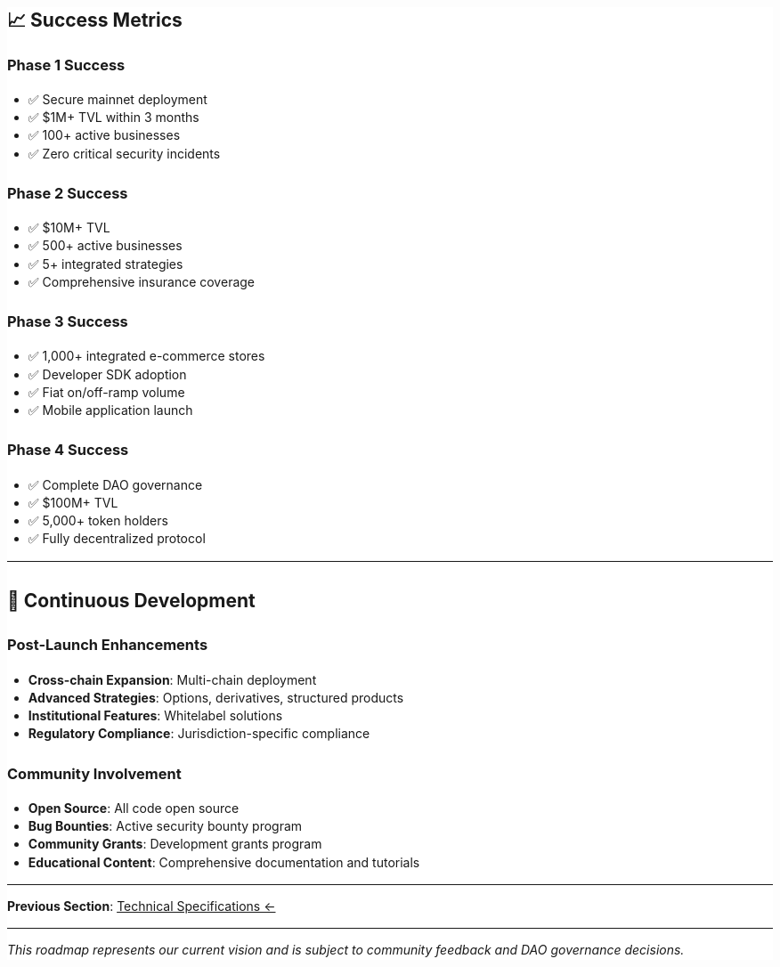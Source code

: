 
## 📈 Success Metrics

### Phase 1 Success
- ✅ Secure mainnet deployment
- ✅ $1M+ TVL within 3 months
- ✅ 100+ active businesses
- ✅ Zero critical security incidents

### Phase 2 Success
- ✅ $10M+ TVL
- ✅ 500+ active businesses
- ✅ 5+ integrated strategies
- ✅ Comprehensive insurance coverage

### Phase 3 Success
- ✅ 1,000+ integrated e-commerce stores
- ✅ Developer SDK adoption
- ✅ Fiat on/off-ramp volume
- ✅ Mobile application launch

### Phase 4 Success
- ✅ Complete DAO governance
- ✅ $100M+ TVL
- ✅ 5,000+ token holders
- ✅ Fully decentralized protocol

---

## 🔄 Continuous Development

### Post-Launch Enhancements
- **Cross-chain Expansion**: Multi-chain deployment
- **Advanced Strategies**: Options, derivatives, structured products
- **Institutional Features**: Whitelabel solutions
- **Regulatory Compliance**: Jurisdiction-specific compliance

### Community Involvement
- **Open Source**: All code open source
- **Bug Bounties**: Active security bounty program
- **Community Grants**: Development grants program
- **Educational Content**: Comprehensive documentation and tutorials

---

**Previous Section**: [Technical Specifications ←](04-technical-specifications.md)

---

*This roadmap represents our current vision and is subject to community feedback and DAO governance decisions.*
